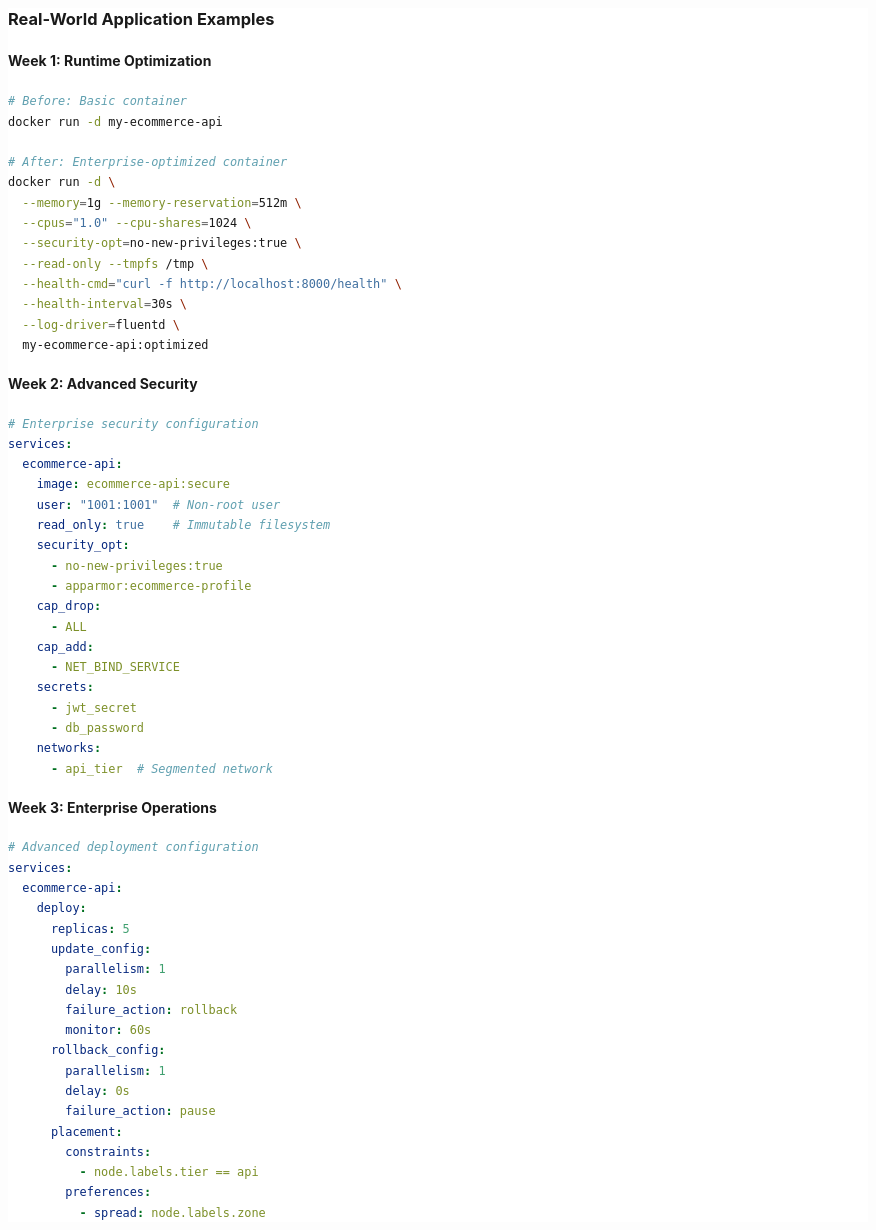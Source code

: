 ### **Real-World Application Examples**

#### **Week 1: Runtime Optimization**
```bash
# Before: Basic container
docker run -d my-ecommerce-api

# After: Enterprise-optimized container
docker run -d \
  --memory=1g --memory-reservation=512m \
  --cpus="1.0" --cpu-shares=1024 \
  --security-opt=no-new-privileges:true \
  --read-only --tmpfs /tmp \
  --health-cmd="curl -f http://localhost:8000/health" \
  --health-interval=30s \
  --log-driver=fluentd \
  my-ecommerce-api:optimized
```

#### **Week 2: Advanced Security**
```yaml
# Enterprise security configuration
services:
  ecommerce-api:
    image: ecommerce-api:secure
    user: "1001:1001"  # Non-root user
    read_only: true    # Immutable filesystem
    security_opt:
      - no-new-privileges:true
      - apparmor:ecommerce-profile
    cap_drop:
      - ALL
    cap_add:
      - NET_BIND_SERVICE
    secrets:
      - jwt_secret
      - db_password
    networks:
      - api_tier  # Segmented network
```

#### **Week 3: Enterprise Operations**
```yaml
# Advanced deployment configuration
services:
  ecommerce-api:
    deploy:
      replicas: 5
      update_config:
        parallelism: 1
        delay: 10s
        failure_action: rollback
        monitor: 60s
      rollback_config:
        parallelism: 1
        delay: 0s
        failure_action: pause
      placement:
        constraints:
          - node.labels.tier == api
        preferences:
          - spread: node.labels.zone
```
